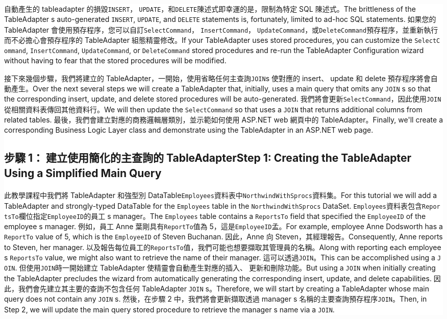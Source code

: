 <span data-ttu-id="e7b40-165">自動產生的 tableadapter 的損毀`INSERT`， `UPDATE`，和`DELETE`陳述式即幸運的是，限制為特定 SQL 陳述式。</span><span class="sxs-lookup"><span data-stu-id="e7b40-165">The brittleness of the TableAdapter s auto-generated `INSERT`, `UPDATE`, and `DELETE` statements is, fortunately, limited to ad-hoc SQL statements.</span></span> <span data-ttu-id="e7b40-166">如果您的 TableAdapter 會使用預存程序，您可以自訂`SelectCommand`， `InsertCommand`， `UpdateCommand`，或`DeleteCommand`預存程序，並重新執行而不必擔心會預存程序的 TableAdapter 組態精靈修改。</span><span class="sxs-lookup"><span data-stu-id="e7b40-166">If your TableAdapter uses stored procedures, you can customize the `SelectCommand`, `InsertCommand`, `UpdateCommand`, or `DeleteCommand` stored procedures and re-run the TableAdapter Configuration wizard without having to fear that the stored procedures will be modified.</span></span>

<span data-ttu-id="e7b40-167">接下來幾個步驟，我們將建立的 TableAdapter，一開始，使用省略任何主查詢`JOIN`s 使對應的 insert、 update 和 delete 預存程序將會自動產生。</span><span class="sxs-lookup"><span data-stu-id="e7b40-167">Over the next several steps we will create a TableAdapter that, initially, uses a main query that omits any `JOIN` s so that the corresponding insert, update, and delete stored procedures will be auto-generated.</span></span> <span data-ttu-id="e7b40-168">我們將會更新`SelectCommand`，因此使用`JOIN`從相關資料表傳回其他資料行。</span><span class="sxs-lookup"><span data-stu-id="e7b40-168">We will then update the `SelectCommand` so that uses a `JOIN` that returns additional columns from related tables.</span></span> <span data-ttu-id="e7b40-169">最後，我們會建立對應的商務邏輯層類別，並示範如何使用 ASP.NET web 網頁中的 TableAdapter。</span><span class="sxs-lookup"><span data-stu-id="e7b40-169">Finally, we'll create a corresponding Business Logic Layer class and demonstrate using the TableAdapter in an ASP.NET web page.</span></span>

## <a name="step-1-creating-the-tableadapter-using-a-simplified-main-query"></a><span data-ttu-id="e7b40-170">步驟 1： 建立使用簡化的主查詢的 TableAdapter</span><span class="sxs-lookup"><span data-stu-id="e7b40-170">Step 1: Creating the TableAdapter Using a Simplified Main Query</span></span>

<span data-ttu-id="e7b40-171">此教學課程中我們將 TableAdapter 和強型別 DataTable`Employees`資料表中`NorthwindWithSprocs`資料集。</span><span class="sxs-lookup"><span data-stu-id="e7b40-171">For this tutorial we will add a TableAdapter and strongly-typed DataTable for the `Employees` table in the `NorthwindWithSprocs` DataSet.</span></span> <span data-ttu-id="e7b40-172">`Employees`資料表包含`ReportsTo`欄位指定`EmployeeID`的員工 s manager。</span><span class="sxs-lookup"><span data-stu-id="e7b40-172">The `Employees` table contains a `ReportsTo` field that specified the `EmployeeID` of the employee s manager.</span></span> <span data-ttu-id="e7b40-173">例如，員工 Anne 葉剛具有`ReportTo`值為 5，這是`EmployeeID`孟。</span><span class="sxs-lookup"><span data-stu-id="e7b40-173">For example, employee Anne Dodsworth has a `ReportTo` value of 5, which is the `EmployeeID` of Steven Buchanan.</span></span> <span data-ttu-id="e7b40-174">因此，Anne 向 Steven，其經理報告。</span><span class="sxs-lookup"><span data-stu-id="e7b40-174">Consequently, Anne reports to Steven, her manager.</span></span> <span data-ttu-id="e7b40-175">以及報告每位員工的`ReportsTo`值，我們可能也想要擷取其管理員的名稱。</span><span class="sxs-lookup"><span data-stu-id="e7b40-175">Along with reporting each employee s `ReportsTo` value, we might also want to retrieve the name of their manager.</span></span> <span data-ttu-id="e7b40-176">這可以透過`JOIN`。</span><span class="sxs-lookup"><span data-stu-id="e7b40-176">This can be accomplished using a `JOIN`.</span></span> <span data-ttu-id="e7b40-177">但使用`JOIN`時一開始建立 TableAdapter 使精靈會自動產生對應的插入、 更新和刪除功能。</span><span class="sxs-lookup"><span data-stu-id="e7b40-177">But using a `JOIN` when initially creating the TableAdapter precludes the wizard from automatically generating the corresponding insert, update, and delete capabilities.</span></span> <span data-ttu-id="e7b40-178">因此，我們會先建立其主要的查詢不包含任何 TableAdapter `JOIN` s。</span><span class="sxs-lookup"><span data-stu-id="e7b40-178">Therefore, we will start by creating a TableAdapter whose main query does not contain any `JOIN` s.</span></span> <span data-ttu-id="e7b40-179">然後，在步驟 2 中，我們將會更新擷取透過 manager s 名稱的主要查詢預存程序`JOIN`。</span><span class="sxs-lookup"><span data-stu-id="e7b40-179">Then, in Step 2, we will update the main query stored procedure to retrieve the manager s name via a `JOIN`.</span></span>
